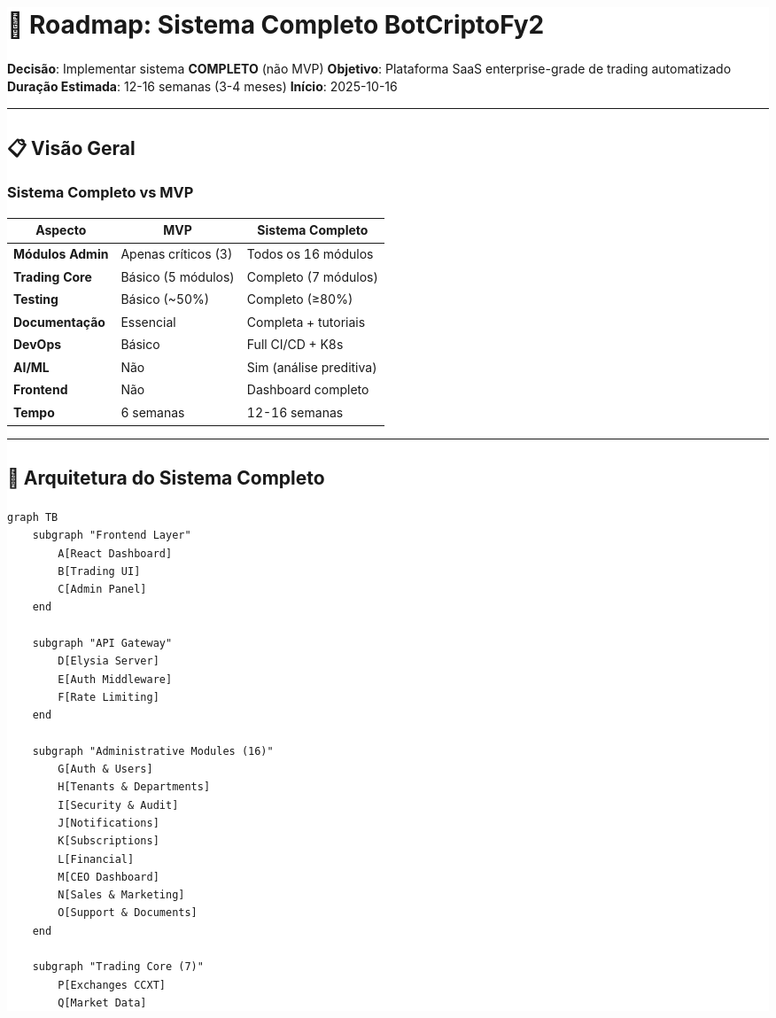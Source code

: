 # 🚀 Roadmap: Sistema Completo BotCriptoFy2

**Decisão**: Implementar sistema **COMPLETO** (não MVP)
**Objetivo**: Plataforma SaaS enterprise-grade de trading automatizado
**Duração Estimada**: 12-16 semanas (3-4 meses)
**Início**: 2025-10-16

---

## 📋 Visão Geral

### Sistema Completo vs MVP

| Aspecto | MVP | Sistema Completo |
|---------|-----|------------------|
| **Módulos Admin** | Apenas críticos (3) | Todos os 16 módulos |
| **Trading Core** | Básico (5 módulos) | Completo (7 módulos) |
| **Testing** | Básico (~50%) | Completo (≥80%) |
| **Documentação** | Essencial | Completa + tutoriais |
| **DevOps** | Básico | Full CI/CD + K8s |
| **AI/ML** | Não | Sim (análise preditiva) |
| **Frontend** | Não | Dashboard completo |
| **Tempo** | 6 semanas | 12-16 semanas |

---

## 🎯 Arquitetura do Sistema Completo

```mermaid
graph TB
    subgraph "Frontend Layer"
        A[React Dashboard]
        B[Trading UI]
        C[Admin Panel]
    end

    subgraph "API Gateway"
        D[Elysia Server]
        E[Auth Middleware]
        F[Rate Limiting]
    end

    subgraph "Administrative Modules (16)"
        G[Auth & Users]
        H[Tenants & Departments]
        I[Security & Audit]
        J[Notifications]
        K[Subscriptions]
        L[Financial]
        M[CEO Dashboard]
        N[Sales & Marketing]
        O[Support & Documents]
    end

    subgraph "Trading Core (7)"
        P[Exchanges CCXT]
        Q[Market Data]
```